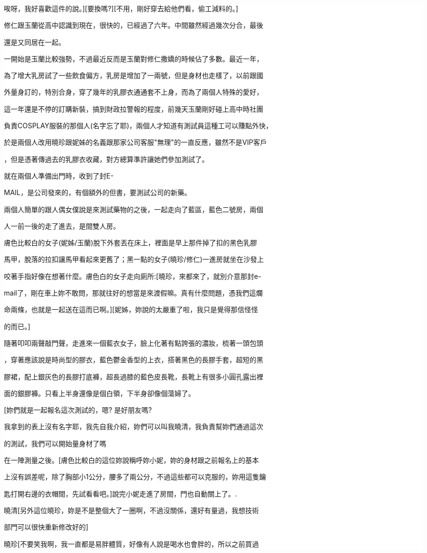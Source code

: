 唉呀，我好喜歡這件的說。][要換嗎?][不用，剛好穿去給他們看，偷工減料的。]

修仁跟玉蘭從高中認識到現在，很快的，已經過了六年。中間雖然經過幾次分合，最後

還是又同居在一起。

一開始是玉蘭比較強勢，不過最近反而是玉蘭對修仁撒嬌的時候佔了多數。最近一年，

為了增大乳房試了一些飲食偏方，乳房是增加了一兩號，但是身材也走樣了，以前跟國

外量身訂的，特別合身，穿了幾年的乳膠衣通通套不上身，而為了兩個人特殊的愛好，

這一年還是不停的訂購新裝，搞到財政拉警報的程度，前幾天玉蘭剛好碰上高中時社團

負責COSPLAY服裝的那個人(名字忘了耶)，兩個人才知道有測試員這種工可以賺點外快，

於是兩個人改用曉珍跟妮姊的名義跟那家公司客服"無理"的一直反應，雖然不是VIP客戶

，但是憑著傳過去的乳膠衣收藏，對方總算準許讓她們參加測試了。

就在兩個人準備出門時，收到了封E-

MAIL，是公司發來的，有個額外的但書，要測試公司的新藥。

兩個人簡單的跟人偶女僕說是來測試藥物的之後，一起走向了藍區，藍色二號房，兩個

人一前一後的走了進去，是間雙人房。

膚色比較白的女子(妮姊/玉蘭)脫下外套丟在床上，裡面是早上那件掉了扣的黑色乳膠

馬甲，脫落的拉扣讓馬甲看起來更舊了；黑一點的女子(曉珍/修仁)一進房就坐在沙發上

咬著手指好像在想著什麼。膚色白的女子走向廁所:[曉珍，來都來了，就別介意那封e-

mail了，剛在車上妳不敢問，那就往好的想當是來渡假嘛。真有什麼問題，憑我們這爛

命兩條，也就是一起送在這而已啊。][妮姊，妳說的太嚴重了啦，我只是覺得那信怪怪

的而已。]

隨著叩叩兩聲敲門聲，走進來一個藍衣女子，臉上化著有點誇張的濃妝，梳著一頭包頭

，穿著應該說是時尚型的膠衣，藍色鬱金香型的上衣，搭著黑色的長膠手套，超短的黑

膠裙，配上銀灰色的長膠打底褲，超長過膝的藍色皮長靴，長靴上有很多小圓孔露出裡

面的銀膠褲。只看上半身還像是個白領，下半身卻像個蕩婦了。

[妳們就是一起報名這次測試的，嗯? 是好朋友嗎?

我拿到的表上沒有名字耶，我先自我介紹，妳們可以叫我曉清，我負責幫妳們通過這次

的測試，我們可以開始量身材了嗎

在一陣測量之後。[膚色比較白的這位妳說稱呼妳小妮，妳的身材跟之前報名上的基本

上沒有誤差呢，除了胸部小1公分，腰多了兩公分，不過這些都可以克服的，妳用這隻鑰

匙打開右邊的衣帽間，先試看看吧。]說完小妮走進了房間，門也自動關上了。. 

曉清[另外這位曉珍，妳是不是整個大了一圈啊，不過沒關係，還好有量過，我想技術

部門可以很快重新修改好的]

曉珍[不要笑我啊，我一直都是易胖體質，好像有人說是喝水也會胖的，所以之前買過
